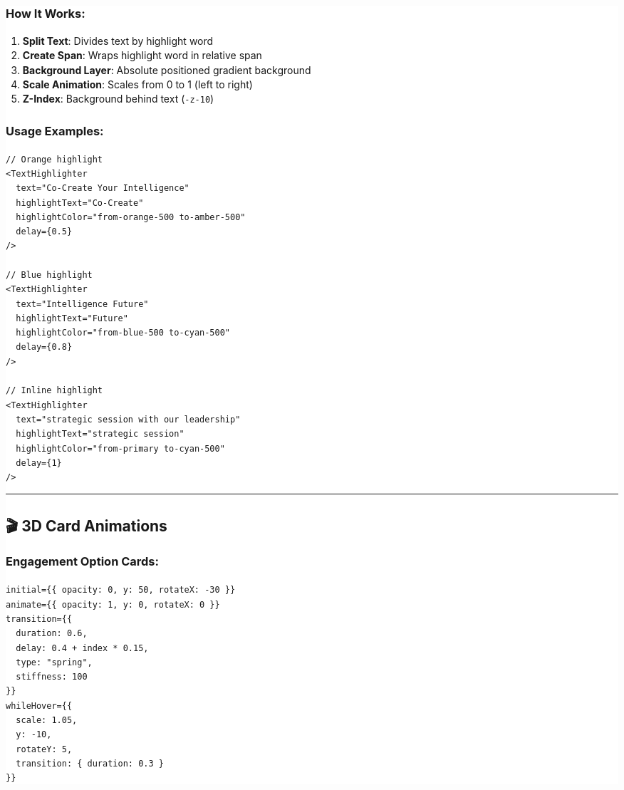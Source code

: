 ### **How It Works:**

1. **Split Text**: Divides text by highlight word
2. **Create Span**: Wraps highlight word in relative span
3. **Background Layer**: Absolute positioned gradient background
4. **Scale Animation**: Scales from 0 to 1 (left to right)
5. **Z-Index**: Background behind text (`-z-10`)

### **Usage Examples:**

```tsx
// Orange highlight
<TextHighlighter 
  text="Co-Create Your Intelligence" 
  highlightText="Co-Create" 
  highlightColor="from-orange-500 to-amber-500" 
  delay={0.5} 
/>

// Blue highlight
<TextHighlighter 
  text="Intelligence Future" 
  highlightText="Future" 
  highlightColor="from-blue-500 to-cyan-500" 
  delay={0.8} 
/>

// Inline highlight
<TextHighlighter 
  text="strategic session with our leadership" 
  highlightText="strategic session" 
  highlightColor="from-primary to-cyan-500" 
  delay={1} 
/>
```

---

## 🎬 **3D Card Animations**

### **Engagement Option Cards:**

```tsx
initial={{ opacity: 0, y: 50, rotateX: -30 }}
animate={{ opacity: 1, y: 0, rotateX: 0 }}
transition={{
  duration: 0.6,
  delay: 0.4 + index * 0.15,
  type: "spring",
  stiffness: 100
}}
whileHover={{
  scale: 1.05,
  y: -10,
  rotateY: 5,
  transition: { duration: 0.3 }
}}
```

